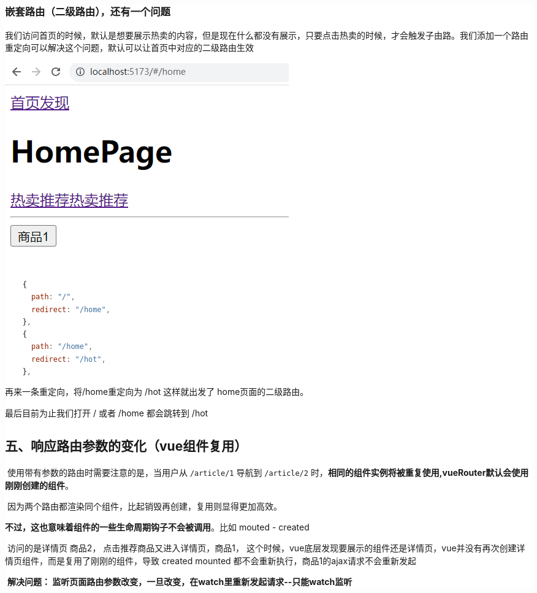 


### 嵌套路由（二级路由），还有一个问题

​    我们访问首页的时候，默认是想要展示热卖的内容，但是现在什么都没有展示，只要点击热卖的时候，才会触发子由路。我们添加一个路由重定向可以解决这个问题，默认可以让首页中对应的二级路由生效

![1701917797548](imgs/1701917797548.png)

```js
    {
      path: "/",
      redirect: "/home",
    },
    {
      path: "/home",
      redirect: "/hot",
    },
```

再来一条重定向，将/home重定向为 /hot 这样就出发了 home页面的二级路由。

最后目前为止我们打开 /  或者 /home 都会跳转到 /hot



## 五、响应路由参数的变化（vue组件复用）

​		使用带有参数的路由时需要注意的是，当用户从 `/article/1` 导航到 `/article/2` 时，**相同的组件实例将被重复使用,vueRouter默认会使用刚刚创建的组件**。

​		因为两个路由都渲染同个组件，比起销毁再创建，复用则显得更加高效。

​		**不过，这也意味着组件的一些生命周期钩子不会被调用**。比如 mouted - created 

​       访问的是详情页 商品2， 点击推荐商品又进入详情页，商品1， 这个时候，vue底层发现要展示的组件还是详情页，vue并没有再次创建详情页组件，而是复用了刚刚的组件，导致 created  mounted 都不会重新执行，商品1的ajax请求不会重新发起

​      **解决问题： 监听页面路由参数改变，一旦改变，在watch里重新发起请求--只能watch监听**



